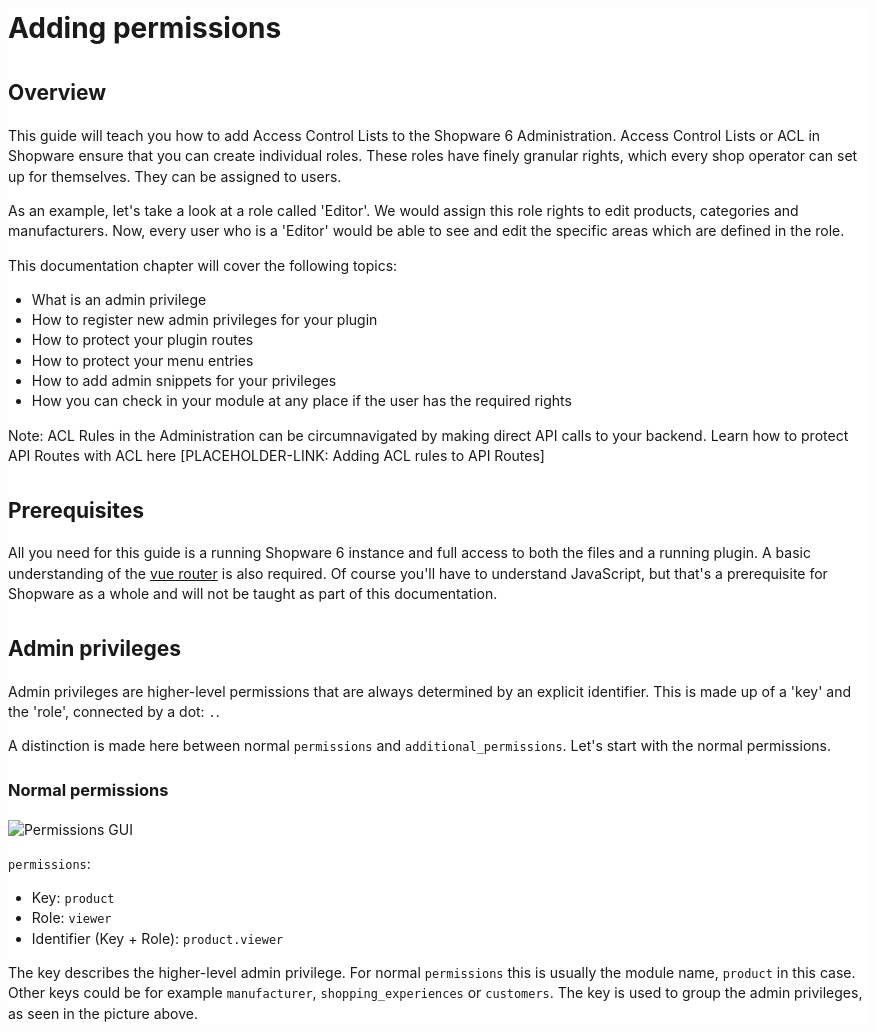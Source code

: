 # Adding permissions

## Overview

This guide will teach you how to add Access Control Lists to the Shopware 6 Administration. Access Control Lists or ACL in Shopware ensure that you can create individual roles. These roles have finely granular rights, which every shop operator can set up for themselves. They can be assigned to users.

As an example, let's take a look at a role called 'Editor'. We would assign this role rights to edit products, categories and manufacturers. Now, every user who is a 'Editor' would be able to see and edit the specific areas which are defined in the role.

This documentation chapter will cover the following topics:

* What is an admin privilege
* How to register new admin privileges for your plugin
* How to protect your plugin routes
* How to protect your menu entries
* How to add admin snippets for your privileges
* How you can check in your module at any place if the user has the required rights

Note: ACL Rules in the Administration can be circumnavigated by making direct API calls to your backend. Learn how to protect API Routes with ACL here \[PLACEHOLDER-LINK: Adding ACL rules to API Routes\]

## Prerequisites

All you need for this guide is a running Shopware 6 instance and full access to both the files and a running plugin. A basic understanding of the [vue router](https://router.vuejs.org/) is also required. Of course you'll have to understand JavaScript, but that's a prerequisite for Shopware as a whole and will not be taught as part of this documentation.

## Admin privileges

Admin privileges are higher-level permissions that are always determined by an explicit identifier. This is made up of a 'key' and the 'role', connected by a dot: `.`.

A distinction is made here between normal `permissions` and `additional_permissions`. Let's start with the normal permissions.

### Normal permissions

![Permissions GUI](https://github.com/shopware/docs/tree/e2bbafc28967d4173d60fed3f07199f12fd5d1b1/guides/plugins/plugins/administration/permissions-gui.png)

`permissions`:

* Key: `product`
* Role: `viewer`
* Identifier \(Key + Role\): `product.viewer`

The key describes the higher-level admin privilege. For normal `permissions` this is usually the module name, `product` in this case. Other keys could be for example `manufacturer`, `shopping_experiences` or `customers`. The key is used to group the admin privileges, as seen in the picture above.
